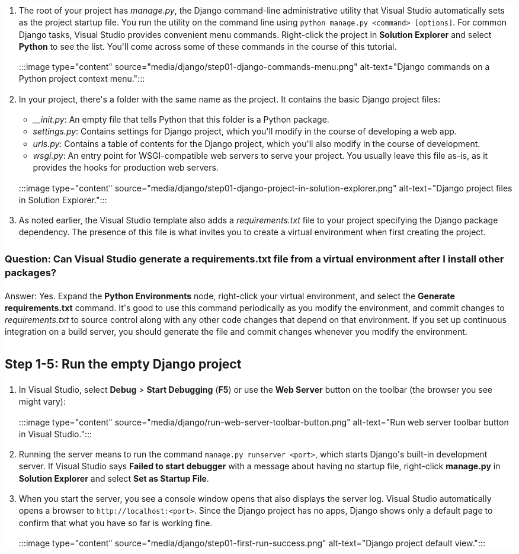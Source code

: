 1. The root of your project has *manage.py*, the Django command-line administrative utility that Visual Studio automatically sets as the project startup file. You run the utility on the command line using `python manage.py <command> [options]`. For common Django tasks, Visual Studio provides convenient menu commands. Right-click the project in **Solution Explorer** and select **Python** to see the list. You'll come across some of these commands in the course of this tutorial.

    :::image type="content" source="media/django/step01-django-commands-menu.png" alt-text="Django commands on a Python project context menu.":::

1. In your project, there's a folder with the same name as the project. It contains the basic Django project files:

   - *__init.py*: An empty file that tells Python that this folder is a Python package.
   - *settings.py*: Contains settings for Django project, which you'll modify in the course of developing a web app.
   - *urls.py*: Contains a table of contents for the Django project, which you'll also modify in the course of development.
   - *wsgi.py*: An entry point for WSGI-compatible web servers to serve your project. You usually leave this file as-is, as it provides the hooks for production web servers.

    :::image type="content" source="media/django/step01-django-project-in-solution-explorer.png" alt-text="Django project files in Solution Explorer.":::

1. As noted earlier, the Visual Studio template also adds a *requirements.txt* file to your project specifying the Django package dependency. The presence of this file is what invites you to create a virtual environment when first creating the project.

### Question: Can Visual Studio generate a requirements.txt file from a virtual environment after I install other packages?

Answer: Yes. Expand the **Python Environments** node, right-click your virtual environment, and select the **Generate requirements.txt** command. It's good to use this command periodically as you modify the environment, and commit changes to *requirements.txt* to source control along with any other code changes that depend on that environment. If you set up continuous integration on a build server, you should generate the file and commit changes whenever you modify the environment.

## Step 1-5: Run the empty Django project

1. In Visual Studio, select **Debug** > **Start Debugging** (**F5**) or use the **Web Server** button on the toolbar (the browser you see might vary):

    :::image type="content" source="media/django/run-web-server-toolbar-button.png" alt-text="Run web server toolbar button in Visual Studio.":::

1. Running the server means to run the command `manage.py runserver <port>`, which starts Django's built-in development server. If Visual Studio says **Failed to start debugger** with a message about having no startup file, right-click **manage.py** in **Solution Explorer** and select **Set as Startup File**.

1. When you start the server, you see a console window opens that also displays the server log. Visual Studio automatically opens a browser to `http://localhost:<port>`. Since the Django project has no apps, Django shows only a default page to confirm that what you have so far is working fine.

    :::image type="content" source="media/django/step01-first-run-success.png" alt-text="Django project default view.":::

